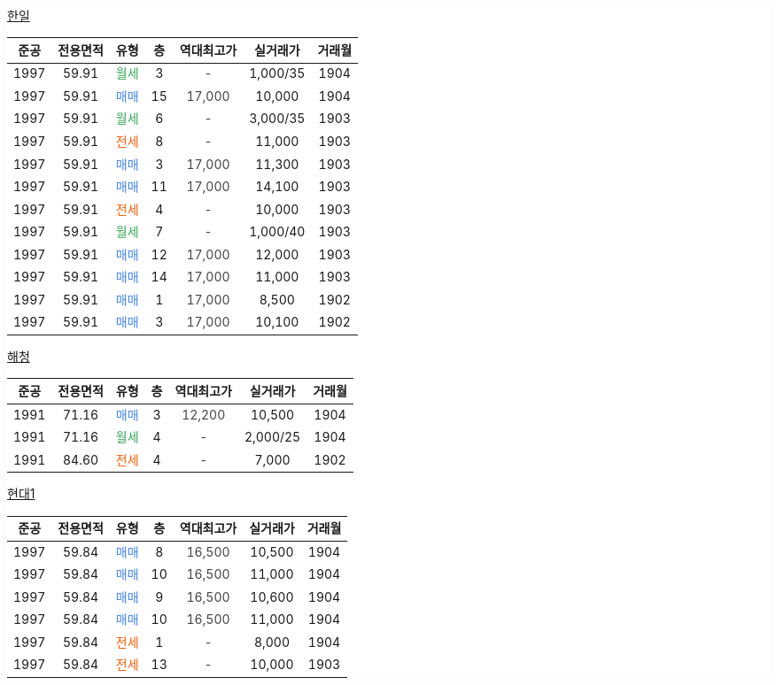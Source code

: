 [한일](https://search.naver.com/search.naver?query=%EA%B0%95%EC%9B%90%EB%8F%84+%EC%9B%90%EC%A3%BC%EC%8B%9C+%EB%8B%A8%EA%B5%AC%EB%8F%99+%ED%95%9C%EC%9D%BC)

|준공|전용면적|유형|층|역대최고가|실거래가|거래월|
|:---:|:---:|:---:|:---:|:---:|:---:|:---:|
|1997|59.91|<span style="color:#34a853">월세</span>|3|<span style="color:#444444">-</span>|1,000/35|1904|
|1997|59.91|<span style="color:#4285f3">매매</span>|15|<span style="color:#444444">17,000</span>|10,000|1904|
|1997|59.91|<span style="color:#34a853">월세</span>|6|<span style="color:#444444">-</span>|3,000/35|1903|
|1997|59.91|<span style="color:#ff5a00">전세</span>|8|<span style="color:#444444">-</span>|11,000|1903|
|1997|59.91|<span style="color:#4285f3">매매</span>|3|<span style="color:#444444">17,000</span>|11,300|1903|
|1997|59.91|<span style="color:#4285f3">매매</span>|11|<span style="color:#444444">17,000</span>|14,100|1903|
|1997|59.91|<span style="color:#ff5a00">전세</span>|4|<span style="color:#444444">-</span>|10,000|1903|
|1997|59.91|<span style="color:#34a853">월세</span>|7|<span style="color:#444444">-</span>|1,000/40|1903|
|1997|59.91|<span style="color:#4285f3">매매</span>|12|<span style="color:#444444">17,000</span>|12,000|1903|
|1997|59.91|<span style="color:#4285f3">매매</span>|14|<span style="color:#444444">17,000</span>|11,000|1903|
|1997|59.91|<span style="color:#4285f3">매매</span>|1|<span style="color:#444444">17,000</span>|8,500|1902|
|1997|59.91|<span style="color:#4285f3">매매</span>|3|<span style="color:#444444">17,000</span>|10,100|1902|


<script async src="//pagead2.googlesyndication.com/pagead/js/adsbygoogle.js"></script>

<ins class="adsbygoogle"
     style="display:block"
     data-ad-client="ca-pub-2446590836940007"
     data-ad-slot="1659523306"
     data-ad-format="auto"
     data-full-width-responsive="true"></ins>
<script>
(adsbygoogle = window.adsbygoogle || []).push({});
</script>


[해청](https://search.naver.com/search.naver?query=%EA%B0%95%EC%9B%90%EB%8F%84+%EC%9B%90%EC%A3%BC%EC%8B%9C+%EB%8B%A8%EA%B5%AC%EB%8F%99+%ED%95%B4%EC%B2%AD)

|준공|전용면적|유형|층|역대최고가|실거래가|거래월|
|:---:|:---:|:---:|:---:|:---:|:---:|:---:|
|1991|71.16|<span style="color:#4285f3">매매</span>|3|<span style="color:#444444">12,200</span>|10,500|1904|
|1991|71.16|<span style="color:#34a853">월세</span>|4|<span style="color:#444444">-</span>|2,000/25|1904|
|1991|84.60|<span style="color:#ff5a00">전세</span>|4|<span style="color:#444444">-</span>|7,000|1902|

[현대1](https://search.naver.com/search.naver?query=%EA%B0%95%EC%9B%90%EB%8F%84+%EC%9B%90%EC%A3%BC%EC%8B%9C+%EB%8B%A8%EA%B5%AC%EB%8F%99+%ED%98%84%EB%8C%801)

|준공|전용면적|유형|층|역대최고가|실거래가|거래월|
|:---:|:---:|:---:|:---:|:---:|:---:|:---:|
|1997|59.84|<span style="color:#4285f3">매매</span>|8|<span style="color:#444444">16,500</span>|10,500|1904|
|1997|59.84|<span style="color:#4285f3">매매</span>|10|<span style="color:#444444">16,500</span>|11,000|1904|
|1997|59.84|<span style="color:#4285f3">매매</span>|9|<span style="color:#444444">16,500</span>|10,600|1904|
|1997|59.84|<span style="color:#4285f3">매매</span>|10|<span style="color:#444444">16,500</span>|11,000|1904|
|1997|59.84|<span style="color:#ff5a00">전세</span>|1|<span style="color:#444444">-</span>|8,000|1904|
|1997|59.84|<span style="color:#ff5a00">전세</span>|13|<span style="color:#444444">-</span>|10,000|1903|